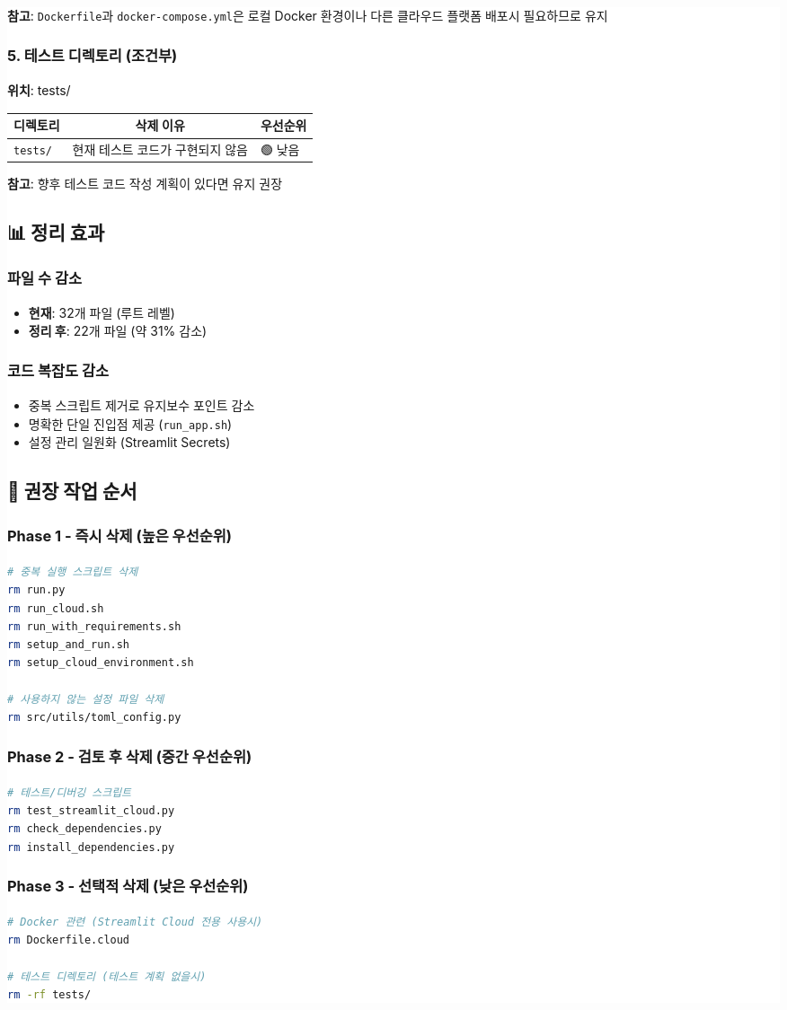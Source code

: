 **참고**: `Dockerfile`과 `docker-compose.yml`은 로컬 Docker 환경이나 다른 클라우드 플랫폼 배포시 필요하므로 유지

### 5. 테스트 디렉토리 (조건부)
**위치**: tests/

| 디렉토리 | 삭제 이유 | 우선순위 |
|----------|-----------|----------|
| `tests/` | 현재 테스트 코드가 구현되지 않음 | 🟢 낮음 |

**참고**: 향후 테스트 코드 작성 계획이 있다면 유지 권장

## 📊 정리 효과

### 파일 수 감소
- **현재**: 32개 파일 (루트 레벨)
- **정리 후**: 22개 파일 (약 31% 감소)

### 코드 복잡도 감소
- 중복 스크립트 제거로 유지보수 포인트 감소
- 명확한 단일 진입점 제공 (`run_app.sh`)
- 설정 관리 일원화 (Streamlit Secrets)

## 🎯 권장 작업 순서

### Phase 1 - 즉시 삭제 (높은 우선순위)
```bash
# 중복 실행 스크립트 삭제
rm run.py
rm run_cloud.sh
rm run_with_requirements.sh
rm setup_and_run.sh
rm setup_cloud_environment.sh

# 사용하지 않는 설정 파일 삭제
rm src/utils/toml_config.py
```

### Phase 2 - 검토 후 삭제 (중간 우선순위)
```bash
# 테스트/디버깅 스크립트
rm test_streamlit_cloud.py
rm check_dependencies.py
rm install_dependencies.py
```

### Phase 3 - 선택적 삭제 (낮은 우선순위)
```bash
# Docker 관련 (Streamlit Cloud 전용 사용시)
rm Dockerfile.cloud

# 테스트 디렉토리 (테스트 계획 없을시)
rm -rf tests/
```
